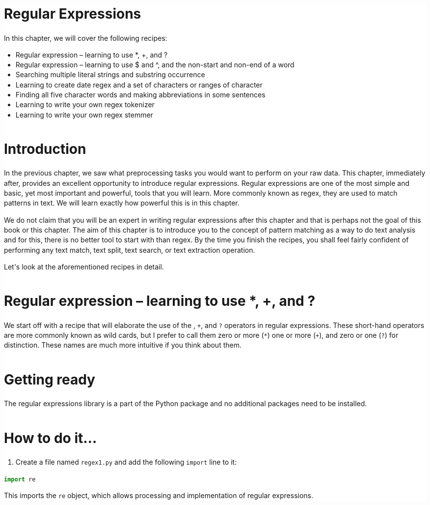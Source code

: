 # Regular Expressions

In this chapter, we will cover the following recipes:

*   Regular expression – learning to use *, +, and ?
*   Regular expression – learning to use $ and ^, and the non-start and non-end of a word
*   Searching multiple literal strings and substring occurrence
*   Learning to create date regex and a set of characters or ranges of character
*   Finding all five character words and making abbreviations in some sentences
*   Learning to write your own regex tokenizer
*   Learning to write your own regex stemmer

# Introduction

In the previous chapter, we saw what preprocessing tasks you would want to perform on your raw data. This chapter, immediately after, provides an excellent opportunity to introduce regular expressions. Regular expressions are one of the most simple and basic, yet most important and powerful, tools that you will learn. More commonly known as regex, they are used to match patterns in text. We will learn exactly how powerful this is in this chapter.

We do not claim that you will be an expert in writing regular expressions after this chapter and that is perhaps not the goal of this book or this chapter. The aim of this chapter is to introduce you to the concept of pattern matching as a way to do text analysis and for this, there is no better tool to start with than regex. By the time you finish the recipes, you shall feel fairly confident of performing any text match, text split, text search, or text extraction operation.

Let's look at the aforementioned recipes in detail.

# Regular expression – learning to use *, +, and ?

We start off with a recipe that will elaborate the use of the , `+`, and `?` operators in regular expressions. These short-hand operators are more commonly known as wild cards, but I prefer to call them zero or more (`*`) one or more (`+`), and zero or one (`?`) for distinction. These names are much more intuitive if you think about them.

# Getting ready

The regular expressions library is a part of the Python package and no additional packages need to be installed.

# How to do it…

1.  Create a file named `regex1.py` and add the following `import` line to it:

```py
import re
```

This imports the `re` object, which allows processing and implementation of regular expressions.
